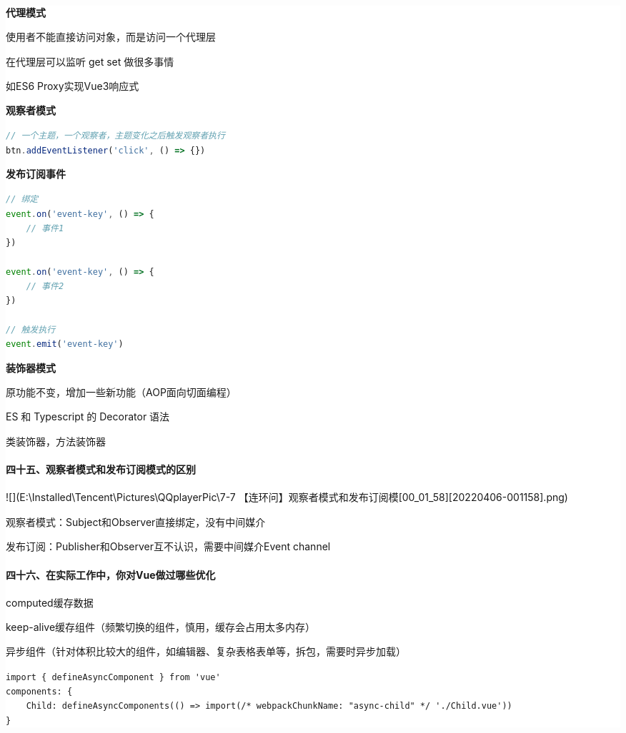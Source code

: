 **代理模式**

使用者不能直接访问对象，而是访问一个代理层

在代理层可以监听 get set 做很多事情

如ES6 Proxy实现Vue3响应式

**观察者模式**

```js
// 一个主题，一个观察者，主题变化之后触发观察者执行
btn.addEventListener('click', () => {})
```

**发布订阅事件**

```js
// 绑定
event.on('event-key', () => {
    // 事件1
})

event.on('event-key', () => {
    // 事件2
})

// 触发执行
event.emit('event-key')
```

**装饰器模式**

原功能不变，增加一些新功能（AOP面向切面编程）

ES 和 Typescript 的 Decorator 语法

类装饰器，方法装饰器

#### 四十五、观察者模式和发布订阅模式的区别

![](E:\Installed\Tencent\Pictures\QQplayerPic\7-7 【连环问】观察者模式和发布订阅模[00_01_58][20220406-001158].png)

观察者模式：Subject和Observer直接绑定，没有中间媒介

发布订阅：Publisher和Observer互不认识，需要中间媒介Event channel

#### 四十六、在实际工作中，你对Vue做过哪些优化

computed缓存数据

keep-alive缓存组件（频繁切换的组件，慎用，缓存会占用太多内存）

异步组件（针对体积比较大的组件，如编辑器、复杂表格表单等，拆包，需要时异步加载）

```vue
import { defineAsyncComponent } from 'vue'
components: {
	Child: defineAsyncComponents(() => import(/* webpackChunkName: "async-child" */ './Child.vue'))
}
```
